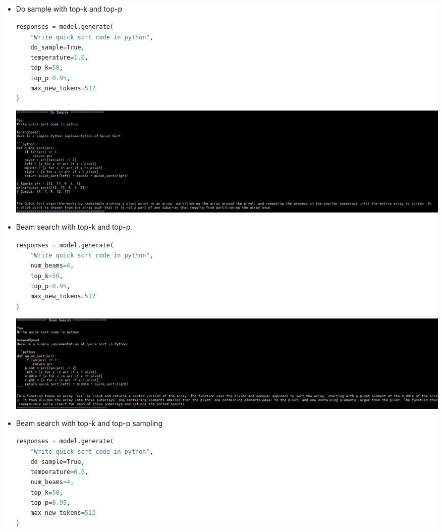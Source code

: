 
- Do sample with top-k and top-p
    ```python
    responses = model.generate(
        "Write quick sort code in python",
        do_sample=True,
        temperature=1.0,
        top_k=50,
        top_p=0.95,
        max_new_tokens=512
    )
    ```
    <img src="sources/images/sampling.png">

- Beam search with top-k and top-p
    ```python
    responses = model.generate(
        "Write quick sort code in python",
        num_beams=4,
        top_k=50,
        top_p=0.95,
        max_new_tokens=512
    )
    ```
    <img src="sources/images/beam_search.png">

- Beam search with top-k and top-p sampling
    ```python
    responses = model.generate(
        "Write quick sort code in python",
        do_sample=True,
        temperature=0.6,
        num_beams=4,
        top_k=50,
        top_p=0.95,
        max_new_tokens=512
    )
    ```